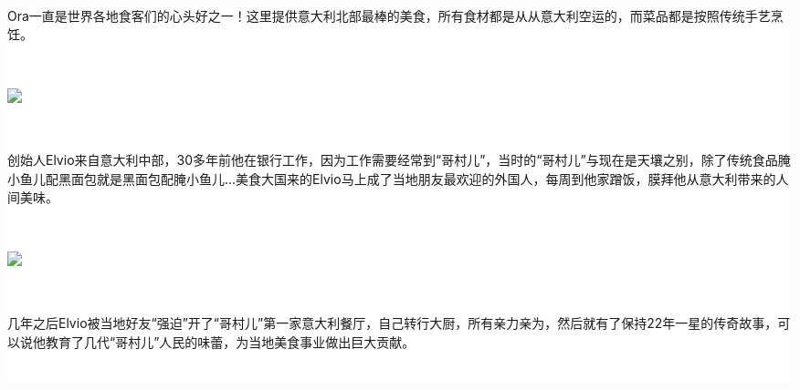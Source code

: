 Ora一直是世界各地食客们的心头好之一！这里提供意大利北部最棒的美食，所有食材都是从从意大利空运的，而菜品都是按照传统手艺烹饪。</p><p style="white-space: normal;"><br></p><p style="white-space: normal;"><img data-ratio="0.75" data-type="jpeg" data-w="1280" data-s="300,640" data-copyright="0" data-src="https://mmbiz.qpic.cn/mmbiz_jpg/dYyiavLsrKluicHYDjXhywia8eBPEdWcISYzfKTDPBUpSibS3WzM3129yehC4wvqNQhOA2Oic7xjAb6OLLlaebnzcibg/640?wx_fmt=jpeg" src="./images/image_31.jpg"></p><p style="white-space: normal;"><br></p><p style="white-space: normal;">创始人Elvio来自意大利中部，30多年前他在银行工作，因为工作需要经常到“哥村儿”，当时的“哥村儿”与现在是天壤之别，除了传统食品腌小鱼儿配黑面包就是黑面包配腌小鱼儿...美食大国来的Elvio马上成了当地朋友最欢迎的外国人，每周到他家蹭饭，膜拜他从意大利带来的人间美味。</p><p style="white-space: normal;"><br></p><p style="white-space: normal;"><img data-ratio="0.75" data-type="jpeg" data-w="1280" data-s="300,640" data-copyright="0" data-src="https://mmbiz.qpic.cn/mmbiz_jpg/dYyiavLsrKluicHYDjXhywia8eBPEdWcISYNIV5SFqwYOngutH9X4WMONWHeWEeqa1LkQg68hqO8jibRE6YZ7TxdjQ/640?wx_fmt=jpeg" src="./images/image_32.jpg"></p><p style="white-space: normal;"><br></p><p style="white-space: normal;">几年之后Elvio被当地好友“强迫”开了“哥村儿”第一家意大利餐厅，自己转行大厨，所有亲力亲为，然后就有了保持22年一星的传奇故事，可以说他教育了几代“哥村儿”人民的味蕾，为当地美食事业做出巨大贡献。</p><p style="white-space: normal;"><br></p><p style="white-space: normal;">